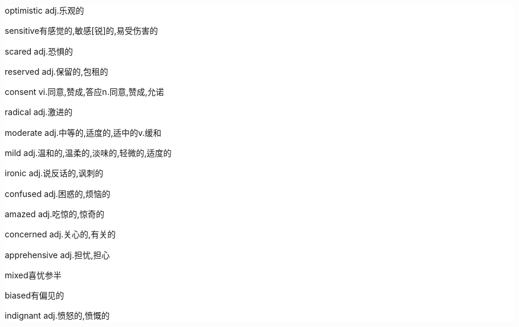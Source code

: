   


optimistic adj.乐观的

  


sensitive有感觉的,敏感\[锐\]的,易受伤害的

  


scared adj.恐惧的

  


reserved adj.保留的,包租的

  


consent vi.同意,赞成,答应n.同意,赞成,允诺

  


radical adj.激进的

  


moderate adj.中等的,适度的,适中的v.缓和

  


mild adj.温和的,温柔的,淡味的,轻微的,适度的

  


ironic adj.说反话的,讽刺的

  


confused adj.困惑的,烦恼的

  


amazed adj.吃惊的,惊奇的

  


concerned adj.关心的,有关的

  


apprehensive adj.担忧,担心

  


mixed喜忧参半

  


biased有偏见的

  


indignant adj.愤怒的,愤慨的
